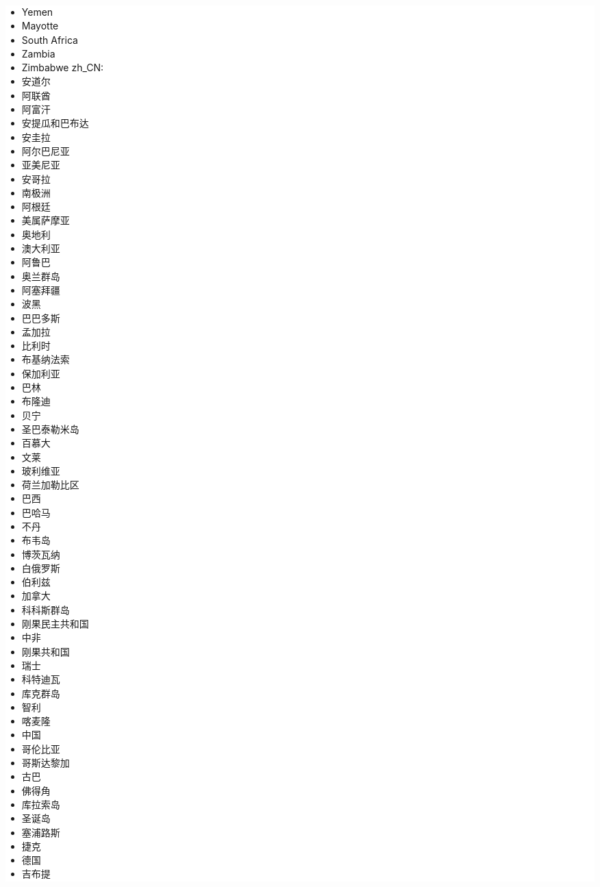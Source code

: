    - Yemen
   - Mayotte
   - South Africa
   - Zambia
   - Zimbabwe
   zh_CN:
   - 安道尔
   - 阿联酋
   - 阿富汗
   - 安提瓜和巴布达
   - 安圭拉
   - 阿尔巴尼亚
   - 亚美尼亚
   - 安哥拉
   - 南极洲
   - 阿根廷
   - 美属萨摩亚
   - 奥地利
   - 澳大利亚
   - 阿鲁巴
   - 奥兰群岛
   - 阿塞拜疆
   - 波黑
   - 巴巴多斯
   - 孟加拉
   - 比利时
   - 布基纳法索
   - 保加利亚
   - 巴林
   - 布隆迪
   - 贝宁
   - 圣巴泰勒米岛
   - 百慕大
   - 文莱
   - 玻利维亚
   - 荷兰加勒比区
   - 巴西
   - 巴哈马
   - 不丹
   - 布韦岛
   - 博茨瓦纳
   - 白俄罗斯
   - 伯利兹
   - 加拿大
   - 科科斯群岛
   - 刚果民主共和国
   - 中非
   - 刚果共和国
   - 瑞士
   - 科特迪瓦
   - 库克群岛
   - 智利
   - 喀麦隆
   - 中国
   - 哥伦比亚
   - 哥斯达黎加
   - 古巴
   - 佛得角
   - 库拉索岛
   - 圣诞岛
   - 塞浦路斯
   - 捷克
   - 德国
   - 吉布提